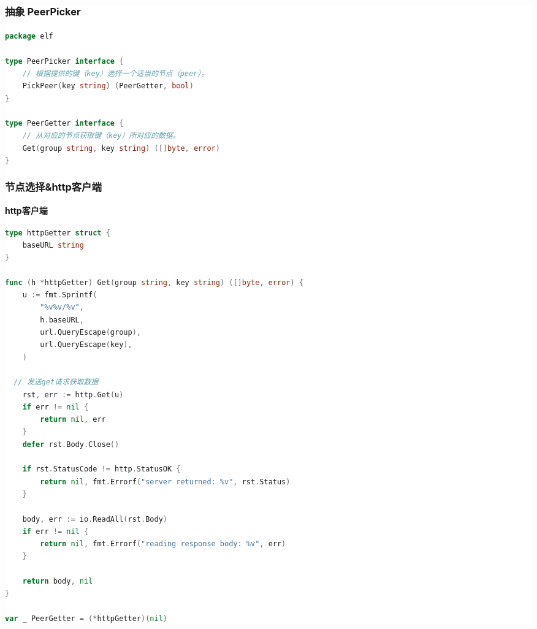 ### 抽象 PeerPicker

```go
package elf

type PeerPicker interface {
	// 根据提供的键（key）选择一个适当的节点（peer）。
	PickPeer(key string) (PeerGetter, bool)
}

type PeerGetter interface {
	// 从对应的节点获取键（key）所对应的数据。
	Get(group string, key string) ([]byte, error)
}
```

### 节点选择&http客户端

**http客户端**

```go
type httpGetter struct {
	baseURL string
}

func (h *httpGetter) Get(group string, key string) ([]byte, error) {
	u := fmt.Sprintf(
		"%v%v/%v",
		h.baseURL,
		url.QueryEscape(group),
		url.QueryEscape(key),
	)

  // 发送get请求获取数据
	rst, err := http.Get(u)
	if err != nil {
		return nil, err
	}
	defer rst.Body.Close()

	if rst.StatusCode != http.StatusOK {
		return nil, fmt.Errorf("server returned: %v", rst.Status)
	}

	body, err := io.ReadAll(rst.Body)
	if err != nil {
		return nil, fmt.Errorf("reading response body: %v", err)
	}

	return body, nil
}

var _ PeerGetter = (*httpGetter)(nil)
```
